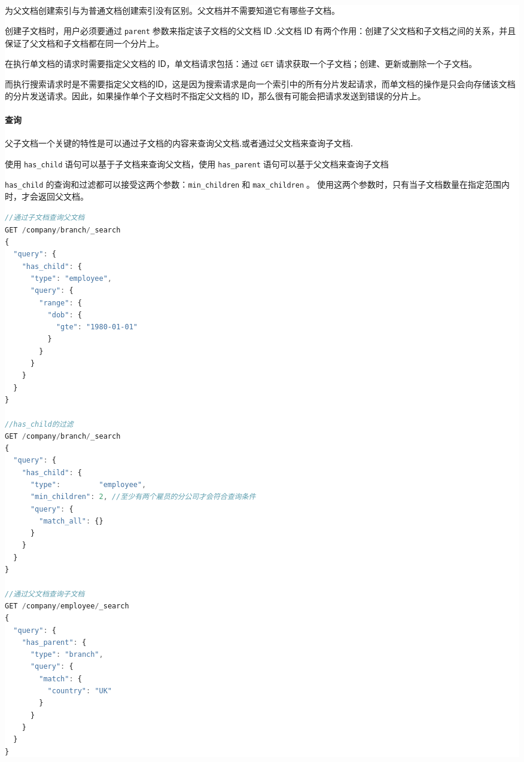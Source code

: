 为父文档创建索引与为普通文档创建索引没有区别。父文档并不需要知道它有哪些子文档。 

创建子文档时，用户必须要通过 `parent` 参数来指定该子文档的父文档 ID .父文档 ID 有两个作用：创建了父文档和子文档之间的关系，并且保证了父文档和子文档都在同一个分片上。 

在执行单文档的请求时需要指定父文档的 ID，单文档请求包括：通过 `GET` 请求获取一个子文档；创建、更新或删除一个子文档。

而执行搜索请求时是不需要指定父文档的ID，这是因为搜索请求是向一个索引中的所有分片发起请求，而单文档的操作是只会向存储该文档的分片发送请求。因此，如果操作单个子文档时不指定父文档的 ID，那么很有可能会把请求发送到错误的分片上。 



#### 查询

父子文档一个关键的特性是可以通过子文档的内容来查询父文档.或者通过父文档来查询子文档.

使用 `has_child` 语句可以基于子文档来查询父文档，使用 `has_parent` 语句可以基于父文档来查询子文档 

`has_child` 的查询和过滤都可以接受这两个参数：`min_children` 和 `max_children` 。 使用这两个参数时，只有当子文档数量在指定范围内时，才会返回父文档。 



```javascript
//通过子文档查询父文档
GET /company/branch/_search
{
  "query": {
    "has_child": {
      "type": "employee",
      "query": {
        "range": {
          "dob": {
            "gte": "1980-01-01"
          }
        }
      }
    }
  }
}

//has_child的过滤
GET /company/branch/_search
{
  "query": {
    "has_child": {
      "type":         "employee",
      "min_children": 2, //至少有两个雇员的分公司才会符合查询条件
      "query": {
        "match_all": {}
      }
    }
  }
}

//通过父文档查询子文档
GET /company/employee/_search
{
  "query": {
    "has_parent": {
      "type": "branch", 
      "query": {
        "match": {
          "country": "UK"
        }
      }
    }
  }
}
```
